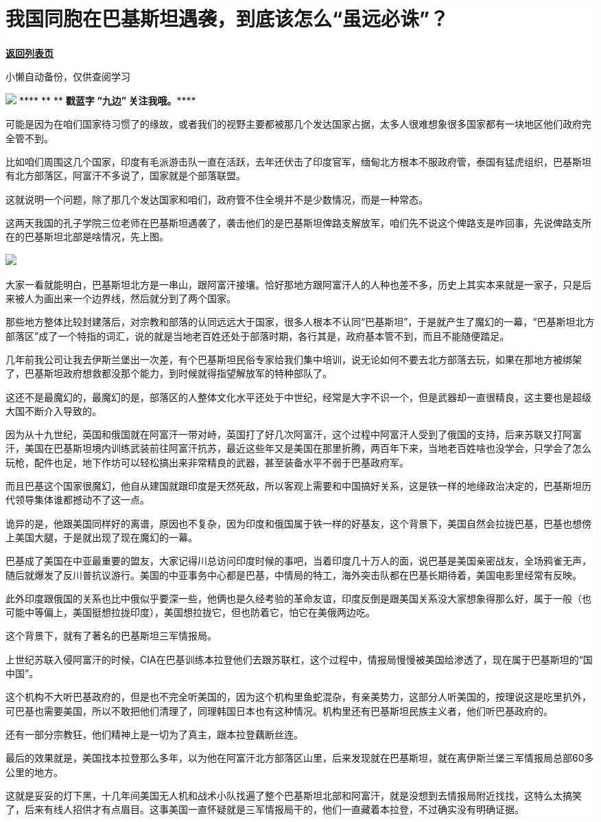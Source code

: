# 我国同胞在巴基斯坦遇袭，到底该怎么“虽远必诛”？

[**返回列表页**](/gzh/九边)

小懒自动备份，仅供查阅学习

******![](https://mmbiz.qpic.cn/mmbiz_gif/Lvm6UAoJibrP9JEWQRXR3swLXRYlFicicbg2q6gYPiapiaCkPr8GibxibGO0jcDe76cnAUJ3KBkCmyTIZBueDAOslJ0Zw/640?wx_fmt=gif)******
**** ** ** **戳蓝字 **“九边”** 关注我哦。******

  

可能是因为在咱们国家待习惯了的缘故，或者我们的视野主要都被那几个发达国家占据，太多人很难想象很多国家都有一块地区他们政府完全管不到。

比如咱们周围这几个国家，印度有毛派游击队一直在活跃，去年还伏击了印度官军，缅甸北方根本不服政府管，泰国有猛虎组织，巴基斯坦有北方部落区，阿富汗不多说了，国家就是个部落联盟。

  

这就说明一个问题，除了那几个发达国家和咱们，政府管不住全境并不是少数情况，而是一种常态。

这两天我国的孔子学院三位老师在巴基斯坦遇袭了，袭击他们的是巴基斯坦俾路支解放军，咱们先不说这个俾路支是咋回事，先说俾路支所在的巴基斯坦北部是啥情况，先上图。

  

![](https://mmbiz.qpic.cn/mmbiz_png/INpibEpTBzYfm3uh9ZD0HvbWYU2Hiax57pPjq442Uz9TMsBLjuoPLdSPqUQgyzoMjkOSVGfpwwIXBpYFkqY4Ahvw/640?wx_fmt=png)

  

大家一看就能明白，巴基斯坦北方是一串山，跟阿富汗接壤。恰好那地方跟阿富汗人的人种也差不多，历史上其实本来就是一家子，只是后来被人为画出来一个边界线，然后就分到了两个国家。

那些地方整体比较封建落后，对宗教和部落的认同远远大于国家，很多人根本不认同“巴基斯坦”，于是就产生了魔幻的一幕，“巴基斯坦北方部落区”成了一个特指的词汇，说的就是当地老百姓还处于部落时期，各行其是，政府基本管不到，而且不能随便踏足。

几年前我公司让我去伊斯兰堡出一次差，有个巴基斯坦民俗专家给我们集中培训，说无论如何不要去北方部落去玩，如果在那地方被绑架了，巴基斯坦政府想救都没那个能力，到时候就得指望解放军的特种部队了。

这还不是最魔幻的，最魔幻的是，部落区的人整体文化水平还处于中世纪，经常是大字不识一个，但是武器却一直很精良，这主要也是超级大国不断介入导致的。

因为从十九世纪，英国和俄国就在阿富汗一带对峙，英国打了好几次阿富汗，这个过程中阿富汗人受到了俄国的支持，后来苏联又打阿富汗，美国在巴基斯坦境内训练武装前往阿富汗抗苏，最近这些年又是美国在那里折腾，两百年下来，当地老百姓啥也没学会，只学会了怎么玩枪，配件也足，地下作坊可以轻松搞出来非常精良的武器，甚至装备水平不弱于巴基政府军。

而且巴基这个国家很魔幻，他自从建国就跟印度是天然死敌，所以客观上需要和中国搞好关系，这是铁一样的地缘政治决定的，巴基斯坦历代领导集体谁都撼动不了这一点。

诡异的是，他跟美国同样好的离谱，原因也不复杂，因为印度和俄国属于铁一样的好基友，这个背景下，美国自然会拉拢巴基，巴基也想傍上美国大腿，于是就出现了现在魔幻的一幕。

巴基成了美国在中亚最重要的盟友，大家记得川总访问印度时候的事吧，当着印度几十万人的面，说巴基是美国亲密战友，全场鸦雀无声，随后就爆发了反川普抗议游行。美国的中亚事务中心都是巴基，中情局的特工，海外突击队都在巴基长期待着，美国电影里经常有反映。

此外印度跟俄国的关系也比中俄似乎要深一些，他俩也是久经考验的革命友谊，印度反倒是跟美国关系没大家想象得那么好，属于一般（也可能中等偏上，美国挺想拉拢印度），美国想拉拢它，但也防着它，怕它在美俄两边吃。

这个背景下，就有了著名的巴基斯坦三军情报局。

上世纪苏联入侵阿富汗的时候，CIA在巴基训练本拉登他们去跟苏联杠，这个过程中，情报局慢慢被美国给渗透了，现在属于巴基斯坦的“国中国”。

这个机构不大听巴基政府的，但是也不完全听美国的，因为这个机构里鱼蛇混杂，有亲美势力，这部分人听美国的，按理说这是吃里扒外，可巴基也需要美国，所以不敢把他们清理了，同理韩国日本也有这种情况。机构里还有巴基斯坦民族主义者，他们听巴基政府的。

还有一部分宗教狂，他们精神上是一切为了真主，跟本拉登藕断丝连。

最后的效果就是，美国找本拉登那么多年，以为他在阿富汗北方部落区山里，后来发现就在巴基斯坦，就在离伊斯兰堡三军情报局总部60多公里的地方。

这就是妥妥的灯下黑，十几年间美国无人机和战术小队找遍了整个巴基斯坦北部和阿富汗，就是没想到去情报局附近找找，这特么太搞笑了，后来有线人招供才有点眉目。这事美国一直怀疑就是三军情报局干的，他们一直藏着本拉登，不过确实没有明确证据。
